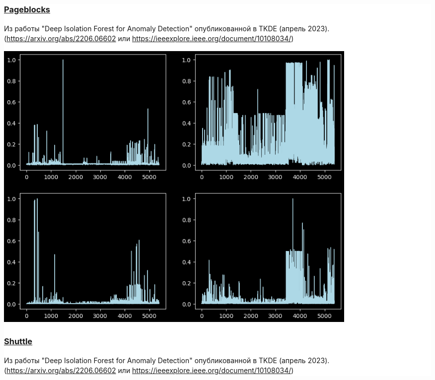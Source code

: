 ### [Pageblocks](https://github.com/xuhongzuo/deep-iforest/blob/main/data/tabular/pageblocks_16.csv)
Из работы "Deep Isolation Forest for Anomaly Detection" опубликованной в TKDE (апрель 2023). (https://arxiv.org/abs/2206.06602 или https://ieeexplore.ieee.org/document/10108034/)

![df_pageblocks.png](assets/df_pageblocks.png)

### [Shuttle](https://github.com/xuhongzuo/deep-iforest/blob/main/data/tabular/shuttle_16.csv)
Из работы "Deep Isolation Forest for Anomaly Detection" опубликованной в TKDE (апрель 2023). (https://arxiv.org/abs/2206.06602 или https://ieeexplore.ieee.org/document/10108034/)
